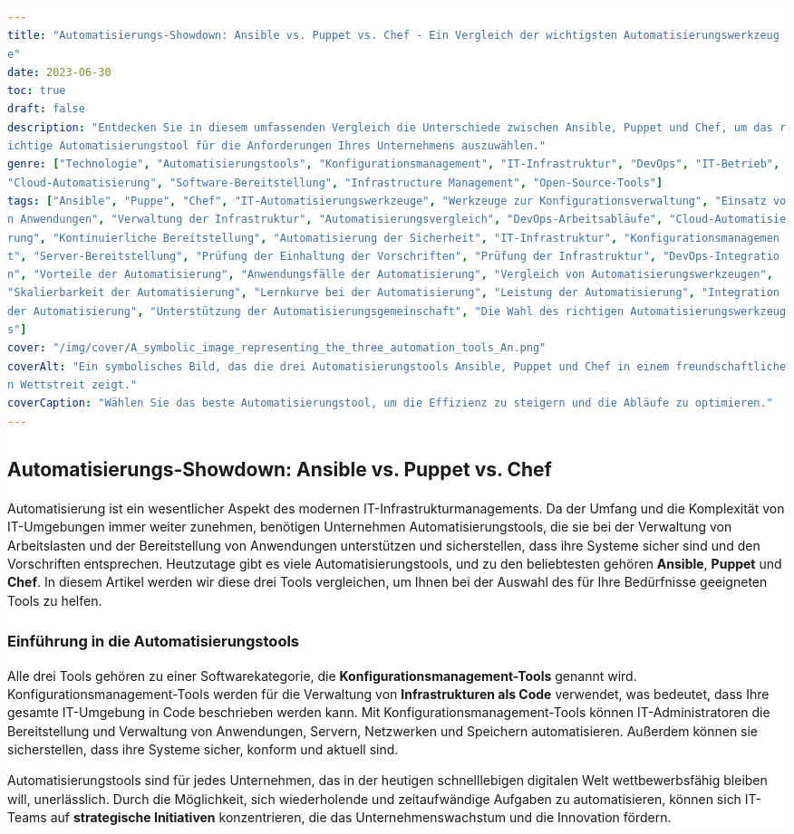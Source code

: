 ```yaml
---
title: "Automatisierungs-Showdown: Ansible vs. Puppet vs. Chef - Ein Vergleich der wichtigsten Automatisierungswerkzeuge"
date: 2023-06-30
toc: true
draft: false
description: "Entdecken Sie in diesem umfassenden Vergleich die Unterschiede zwischen Ansible, Puppet und Chef, um das richtige Automatisierungstool für die Anforderungen Ihres Unternehmens auszuwählen."
genre: ["Technologie", "Automatisierungstools", "Konfigurationsmanagement", "IT-Infrastruktur", "DevOps", "IT-Betrieb", "Cloud-Automatisierung", "Software-Bereitstellung", "Infrastructure Management", "Open-Source-Tools"]
tags: ["Ansible", "Puppe", "Chef", "IT-Automatisierungswerkzeuge", "Werkzeuge zur Konfigurationsverwaltung", "Einsatz von Anwendungen", "Verwaltung der Infrastruktur", "Automatisierungsvergleich", "DevOps-Arbeitsabläufe", "Cloud-Automatisierung", "Kontinuierliche Bereitstellung", "Automatisierung der Sicherheit", "IT-Infrastruktur", "Konfigurationsmanagement", "Server-Bereitstellung", "Prüfung der Einhaltung der Vorschriften", "Prüfung der Infrastruktur", "DevOps-Integration", "Vorteile der Automatisierung", "Anwendungsfälle der Automatisierung", "Vergleich von Automatisierungswerkzeugen", "Skalierbarkeit der Automatisierung", "Lernkurve bei der Automatisierung", "Leistung der Automatisierung", "Integration der Automatisierung", "Unterstützung der Automatisierungsgemeinschaft", "Die Wahl des richtigen Automatisierungswerkzeugs"]
cover: "/img/cover/A_symbolic_image_representing_the_three_automation_tools_An.png"
coverAlt: "Ein symbolisches Bild, das die drei Automatisierungstools Ansible, Puppet und Chef in einem freundschaftlichen Wettstreit zeigt."
coverCaption: "Wählen Sie das beste Automatisierungstool, um die Effizienz zu steigern und die Abläufe zu optimieren."
---
```


## Automatisierungs-Showdown: Ansible vs. Puppet vs. Chef

Automatisierung ist ein wesentlicher Aspekt des modernen IT-Infrastrukturmanagements. Da der Umfang und die Komplexität von IT-Umgebungen immer weiter zunehmen, benötigen Unternehmen Automatisierungstools, die sie bei der Verwaltung von Arbeitslasten und der Bereitstellung von Anwendungen unterstützen und sicherstellen, dass ihre Systeme sicher sind und den Vorschriften entsprechen. Heutzutage gibt es viele Automatisierungstools, und zu den beliebtesten gehören **Ansible**, **Puppet** und **Chef**. In diesem Artikel werden wir diese drei Tools vergleichen, um Ihnen bei der Auswahl des für Ihre Bedürfnisse geeigneten Tools zu helfen.

### Einführung in die Automatisierungstools

Alle drei Tools gehören zu einer Softwarekategorie, die **Konfigurationsmanagement-Tools** genannt wird. Konfigurationsmanagement-Tools werden für die Verwaltung von **Infrastrukturen als Code** verwendet, was bedeutet, dass Ihre gesamte IT-Umgebung in Code beschrieben werden kann. Mit Konfigurationsmanagement-Tools können IT-Administratoren die Bereitstellung und Verwaltung von Anwendungen, Servern, Netzwerken und Speichern automatisieren. Außerdem können sie sicherstellen, dass ihre Systeme sicher, konform und aktuell sind.

Automatisierungstools sind für jedes Unternehmen, das in der heutigen schnelllebigen digitalen Welt wettbewerbsfähig bleiben will, unerlässlich. Durch die Möglichkeit, sich wiederholende und zeitaufwändige Aufgaben zu automatisieren, können sich IT-Teams auf **strategische Initiativen** konzentrieren, die das Unternehmenswachstum und die Innovation fördern.
